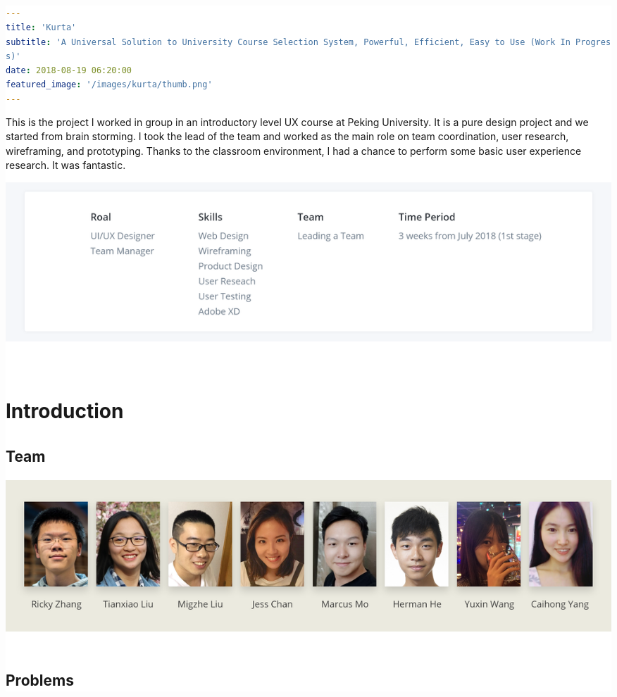 ```yaml
---
title: 'Kurta'
subtitle: 'A Universal Solution to University Course Selection System, Powerful, Efficient, Easy to Use (Work In Progress)'
date: 2018-08-19 06:20:00
featured_image: '/images/kurta/thumb.png'
---
```

This is the project I worked in group in an introductory level UX course at Peking University. It is a pure design project and we started from brain storming. I took the lead of the team and worked as the main role on team coordination, user research, wireframing, and prototyping. Thanks to the classroom environment, I had a chance to perform some basic user experience research. It was fantastic.

![](/images/kurta/brief.png)

&nbsp;
# Introduction

## Team

![](/images/kurta/team.png)
&nbsp;

## Problems
